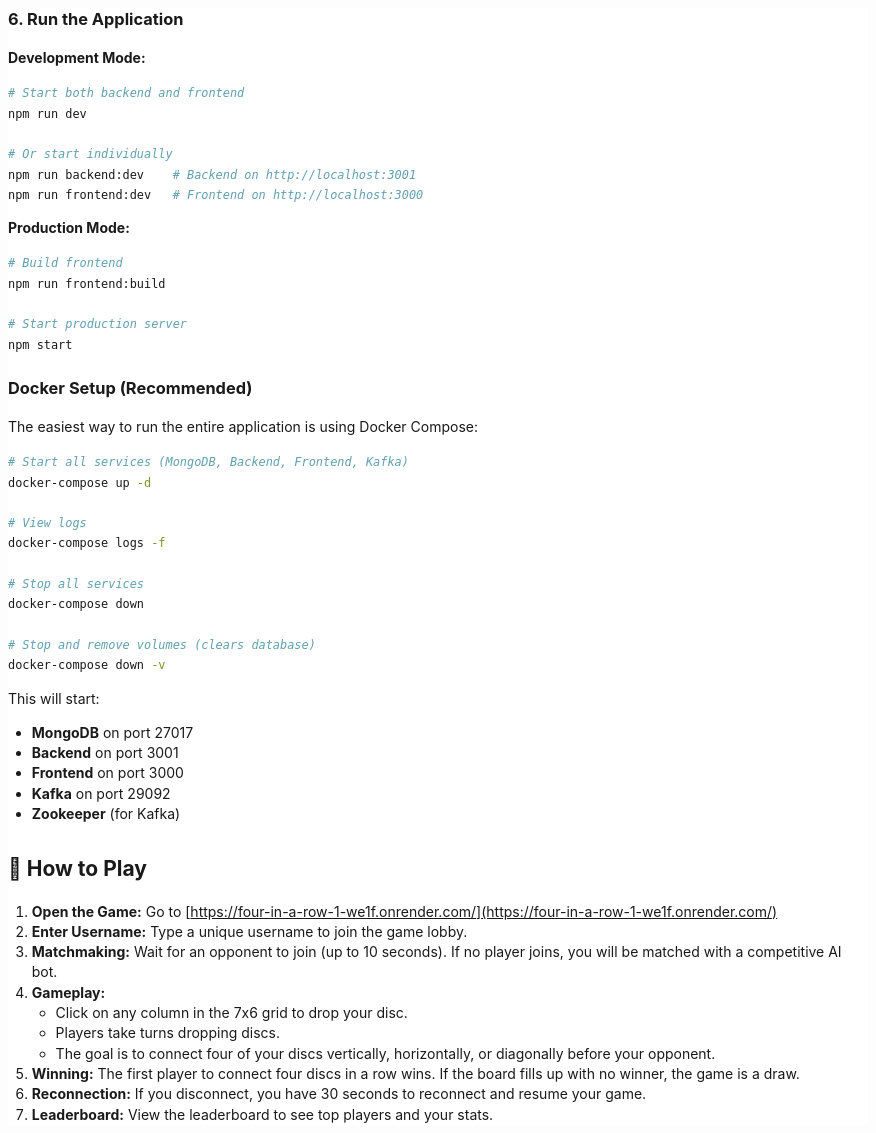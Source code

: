 ### 6. Run the Application

**Development Mode:**
```bash
# Start both backend and frontend
npm run dev

# Or start individually
npm run backend:dev    # Backend on http://localhost:3001
npm run frontend:dev   # Frontend on http://localhost:3000
```

**Production Mode:**
```bash
# Build frontend
npm run frontend:build

# Start production server
npm start
```

### Docker Setup (Recommended)

The easiest way to run the entire application is using Docker Compose:

```bash
# Start all services (MongoDB, Backend, Frontend, Kafka)
docker-compose up -d

# View logs
docker-compose logs -f

# Stop all services
docker-compose down

# Stop and remove volumes (clears database)
docker-compose down -v
```

This will start:
- **MongoDB** on port 27017
- **Backend** on port 3001
- **Frontend** on port 3000
- **Kafka** on port 29092
- **Zookeeper** (for Kafka)

## 🎯 How to Play

1. **Open the Game:** Go to [https://four-in-a-row-1-we1f.onrender.com/](https://four-in-a-row-1-we1f.onrender.com/)
2. **Enter Username:** Type a unique username to join the game lobby.
3. **Matchmaking:** Wait for an opponent to join (up to 10 seconds). If no player joins, you will be matched with a competitive AI bot.
4. **Gameplay:**
   - Click on any column in the 7x6 grid to drop your disc.
   - Players take turns dropping discs.
   - The goal is to connect four of your discs vertically, horizontally, or diagonally before your opponent.
5. **Winning:** The first player to connect four discs in a row wins. If the board fills up with no winner, the game is a draw.
6. **Reconnection:** If you disconnect, you have 30 seconds to reconnect and resume your game.
7. **Leaderboard:** View the leaderboard to see top players and your stats.
